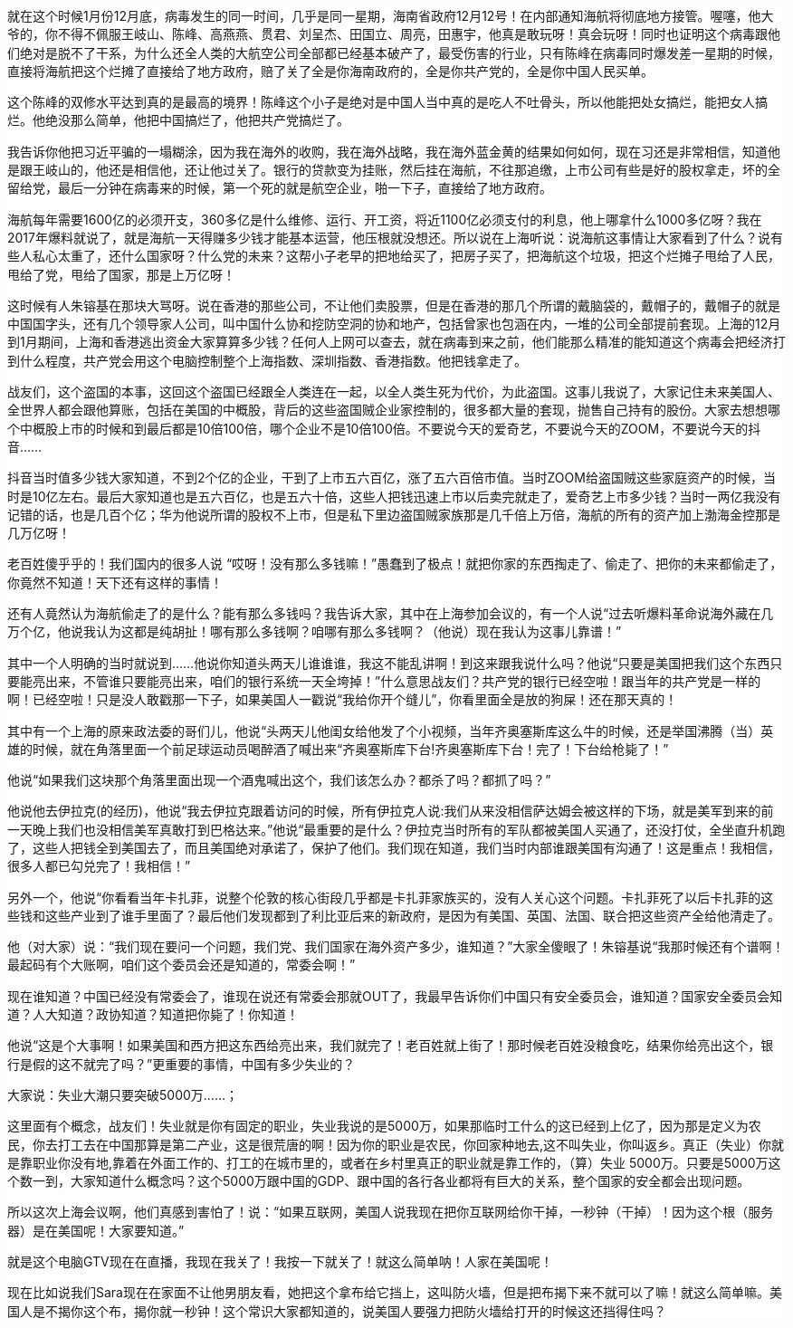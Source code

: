 就在这个时候1月份12月底，病毒发生的同一时间，几乎是同一星期，海南省政府12月12号！在内部通知海航将彻底地方接管。喔噻，他大爷的，你不得不佩服王岐山、陈峰、高燕燕、贯君、刘呈杰、田国立、周亮，田惠宇，他真是敢玩呀！真会玩呀！同时也证明这个病毒跟他们绝对是脱不了干系，为什么还全人类的大航空公司全部都已经基本破产了，最受伤害的行业，只有陈峰在病毒同时爆发差一星期的时候，直接将海航把这个烂摊了直接给了地方政府，赔了关了全是你海南政府的，全是你共产党的，全是你中国人民买单。

这个陈峰的双修水平达到真的是最高的境界！陈峰这个小子是绝对是中国人当中真的是吃人不吐骨头，所以他能把处女搞烂，能把女人搞烂。他绝没那么简单，他把中国搞烂了，他把共产党搞烂了。

我告诉你他把习近平骗的一塌糊涂，因为我在海外的收购，我在海外战略，我在海外蓝金黄的结果如何如何，现在习还是非常相信，知道他是跟王岐山的，他还是相信他，还让他过关了。银行的贷款变为挂账，然后挂在海航，不往那追缴，上市公司有些是好的股权拿走，坏的全留给党，最后一分钟在病毒来的时候，第一个死的就是航空企业，啪一下子，直接给了地方政府。

海航每年需要1600亿的必须开支，360多亿是什么维修、运行、开工资，将近1100亿必须支付的利息，他上哪拿什么1000多亿呀？我在2017年爆料就说了，就是海航一天得赚多少钱才能基本运营，他压根就没想还。所以说在上海听说：说海航这事情让大家看到了什么？说有些人私心太重了，还什么国家呀？什么党的未来？这帮小子老早的把地给买了，把房子买了，把海航这个垃圾，把这个烂摊子甩给了人民，甩给了党，甩给了国家，那是上万亿呀！

这时候有人朱镕基在那块大骂呀。说在香港的那些公司，不让他们卖股票，但是在香港的那几个所谓的戴脑袋的，戴帽子的，戴帽子的就是中国国字头，还有几个领导家人公司，叫中国什么协和挖防空洞的协和地产，包括曾家也包涵在内，一堆的公司全部提前套现。上海的12月到1月期间，上海和香港逃出资金大家算算多少钱？任何人上网可以查去，就在病毒到来之前，他们能那么精准的能知道这个病毒会把经济打到什么程度，共产党会用这个电脑控制整个上海指数、深圳指数、香港指数。他把钱拿走了。

战友们，这个盗国的本事，这回这个盗国已经跟全人类连在一起，以全人类生死为代价，为此盗国。这事儿我说了，大家记住未来美国人、全世界人都会跟他算账，包括在美国的中概股，背后的这些盗国贼企业家控制的，很多都大量的套现，抛售自己持有的股份。大家去想想哪个中概股上市的时候和到最后都是10倍100倍，哪个企业不是10倍100倍。不要说今天的爱奇艺，不要说今天的ZOOM，不要说今天的抖音……

抖音当时值多少钱大家知道，不到2个亿的企业，干到了上市五六百亿，涨了五六百倍市值。当时ZOOM给盗国贼这些家庭资产的时候，当时是10亿左右。最后大家知道也是五六百亿，也是五六十倍，这些人把钱迅速上市以后卖完就走了，爱奇艺上市多少钱？当时一两亿我没有记错的话，也是几百个亿；华为他说所谓的股权不上市，但是私下里边盗国贼家族那是几千倍上万倍，海航的所有的资产加上渤海金控那是几万亿呀！

老百姓傻乎乎的！我们国内的很多人说 “哎呀！没有那么多钱嘛！”愚蠢到了极点！就把你家的东西掏走了、偷走了、把你的未来都偷走了，你竟然不知道！天下还有这样的事情！

还有人竟然认为海航偷走了的是什么？能有那么多钱吗？我告诉大家，其中在上海参加会议的，有一个人说“过去听爆料革命说海外藏在几万个亿，他说我认为这都是纯胡扯！哪有那么多钱啊？咱哪有那么多钱啊？（他说）现在我认为这事儿靠谱！”

其中一个人明确的当时就说到……他说你知道头两天儿谁谁谁，我这不能乱讲啊！到这来跟我说什么吗？他说“只要是美国把我们这个东西只要能亮出来，不管谁只要能亮出来，咱们的银行系统一天全垮掉！”什么意思战友们？共产党的银行已经空啦！跟当年的共产党是一样的啊！已经空啦！只是没人敢戳那一下子，如果美国人一戳说“我给你开个缝儿”，你看里面全是放的狗屎！还在那天真的！

其中有一个上海的原来政法委的哥们儿，他说“头两天儿他闺女给他发了个小视频，当年齐奥塞斯库这么牛的时候，还是举国沸腾（当）英雄的时候，就在角落里面一个前足球运动员喝醉酒了喊出来“齐奥塞斯库下台!齐奥塞斯库下台！完了！下台给枪毙了！”

他说“如果我们这块那个角落里面出现一个酒鬼喊出这个，我们该怎么办？都杀了吗？都抓了吗？”

他说他去伊拉克(的经历)，他说“我去伊拉克跟着访问的时候，所有伊拉克人说:我们从来没相信萨达姆会被这样的下场，就是美军到来的前一天晚上我们也没相信美军真敢打到巴格达来。”他说“最重要的是什么？伊拉克当时所有的军队都被美国人买通了，还没打仗，全坐直升机跑了，这些人把钱全到美国去了，而且美国绝对承诺了，保护了他们。我们现在知道，我们当时内部谁跟美国有沟通了！这是重点！我相信，很多人都已勾兑完了！我相信！”

另外一个，他说“你看看当年卡扎菲，说整个伦敦的核心街段几乎都是卡扎菲家族买的，没有人关心这个问题。卡扎菲死了以后卡扎菲的这些钱和这些产业到了谁手里面了？最后他们发现都到了利比亚后来的新政府，是因为有美国、英国、法国、联合把这些资产全给他清走了。

他（对大家）说：“我们现在要问一个问题，我们党、我们国家在海外资产多少，谁知道？”大家全傻眼了！朱镕基说“我那时候还有个谱啊！最起码有个大账啊，咱们这个委员会还是知道的，常委会啊！”

现在谁知道？中国已经没有常委会了，谁现在说还有常委会那就OUT了，我最早告诉你们中国只有安全委员会，谁知道？国家安全委员会知道？人大知道？政协知道？知道把你毙了！你知道！

他说“这是个大事啊！如果美国和西方把这东西给亮出来，我们就完了！老百姓就上街了！那时候老百姓没粮食吃，结果你给亮出这个，银行是假的这不就完了吗？”更重要的事情，中国有多少失业的？

大家说：失业大潮只要突破5000万……；

这里面有个概念，战友们！失业就是你有固定的职业，失业我说的是5000万，如果那临时工什么的这已经到上亿了，因为那是定义为农民，你去打工去在中国那算是第二产业，这是很荒唐的啊！因为你的职业是农民，你回家种地去,这不叫失业，你叫返乡。真正（失业）你就是靠职业你没有地,靠着在外面工作的、打工的在城市里的，或者在乡村里真正的职业就是靠工作的，（算）失业 5000万。只要是5000万这个数一到，大家知道什么概念吗？这个5000万跟中国的GDP、跟中国的各行各业都将有巨大的关系，整个国家的安全都会出现问题。

所以这次上海会议啊，他们真感到害怕了！说：“如果互联网，美国人说我现在把你互联网给你干掉，一秒钟（干掉）！因为这个根（服务器）是在美国呢！大家要知道。”

就是这个电脑GTV现在在直播，我现在我关了！我按一下就关了！就这么简单呐！人家在美国呢！

现在比如说我们Sara现在在家面不让他男朋友看，她把这个拿布给它挡上，这叫防火墙，但是把布揭下来不就可以了嘛！就这么简单嘛。美国人是不揭你这个布，揭你就一秒钟！这个常识大家都知道的，说美国人要强力把防火墙给打开的时候这还挡得住吗？
